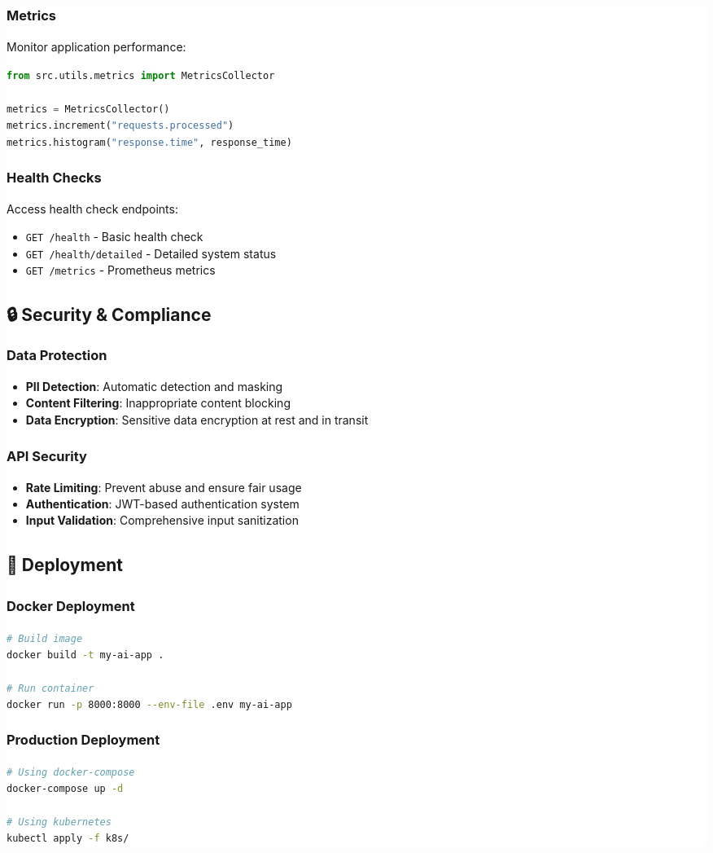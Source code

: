 ### Metrics

Monitor application performance:

```python
from src.utils.metrics import MetricsCollector

metrics = MetricsCollector()
metrics.increment("requests.processed")
metrics.histogram("response.time", response_time)
```

### Health Checks

Access health check endpoints:
- `GET /health` - Basic health check
- `GET /health/detailed` - Detailed system status
- `GET /metrics` - Prometheus metrics

## 🔒 Security & Compliance

### Data Protection
- **PII Detection**: Automatic detection and masking
- **Content Filtering**: Inappropriate content blocking
- **Data Encryption**: Sensitive data encryption at rest and in transit

### API Security
- **Rate Limiting**: Prevent abuse and ensure fair usage
- **Authentication**: JWT-based authentication system
- **Input Validation**: Comprehensive input sanitization

## 🚀 Deployment

### Docker Deployment

```bash
# Build image
docker build -t my-ai-app .

# Run container
docker run -p 8000:8000 --env-file .env my-ai-app
```

### Production Deployment

```bash
# Using docker-compose
docker-compose up -d

# Using kubernetes
kubectl apply -f k8s/
```
